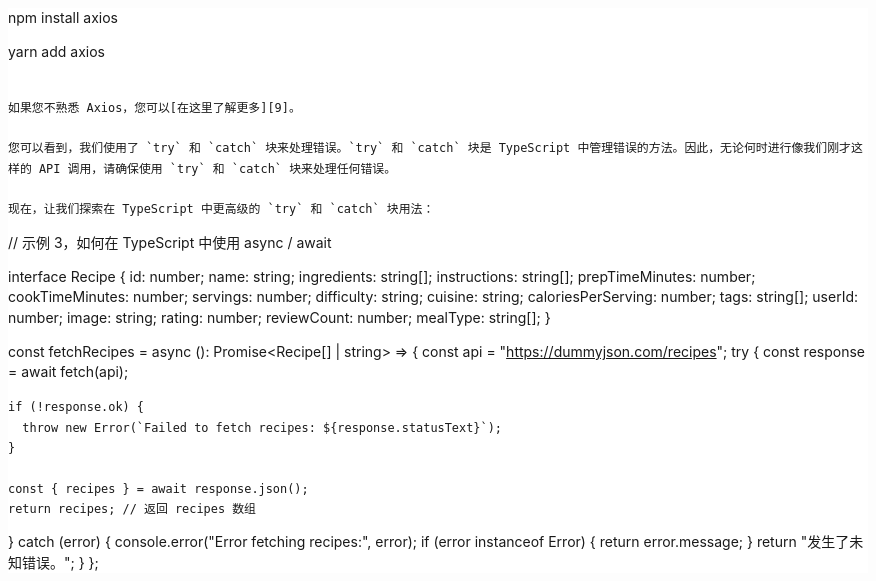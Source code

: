 npm install axios
```

```

yarn add axios
```

如果您不熟悉 Axios，您可以[在这里了解更多][9]。

您可以看到，我们使用了 `try` 和 `catch` 块来处理错误。`try` 和 `catch` 块是 TypeScript 中管理错误的方法。因此，无论何时进行像我们刚才这样的 API 调用，请确保使用 `try` 和 `catch` 块来处理任何错误。

现在，让我们探索在 TypeScript 中更高级的 `try` 和 `catch` 块用法：

```
// 示例 3，如何在 TypeScript 中使用 async / await

interface Recipe {
  id: number;
  name: string;
  ingredients: string[];
  instructions: string[];
  prepTimeMinutes: number;
  cookTimeMinutes: number;
  servings: number;
  difficulty: string;
  cuisine: string;
  caloriesPerServing: number;
  tags: string[];
  userId: number;
  image: string;
  rating: number;
  reviewCount: number;
  mealType: string[];
}

const fetchRecipes = async (): Promise<Recipe[] | string> => {
  const api = "https://dummyjson.com/recipes";
  try {
    const response = await fetch(api);

    if (!response.ok) {
      throw new Error(`Failed to fetch recipes: ${response.statusText}`);
    }

    const { recipes } = await response.json();
    return recipes; // 返回 recipes 数组
  } catch (error) {
    console.error("Error fetching recipes:", error);
    if (error instanceof Error) {
      return error.message;
    }
    return "发生了未知错误。";
  }
};


[1]: #heading-why-is-async-programming-important
[2]: #heading-how-typescript-makes-async-programming-easier
[3]: #heading-how-to-use-promises-in-typescript
[4]: #heading-how-to-create-a-promise
[5]: #heading-how-to-chain-promises
[6]: #heading-how-to-use-async-await-in-typescript
[7]: #heading-how-to-use-callbacks-in-typescript
[8]: #heading-conclusion
[9]: https://www.npmjs.com/package/axios
[10]: https://www.youtube.com/@CliffTech/videos
[11]: https://twitter.com/Clifftech_Dev
[12]: https://github.com/Clifftech123
[13]: https://www.linkedin.com/in/isaiah-clifford-opoku-a506a51b2/